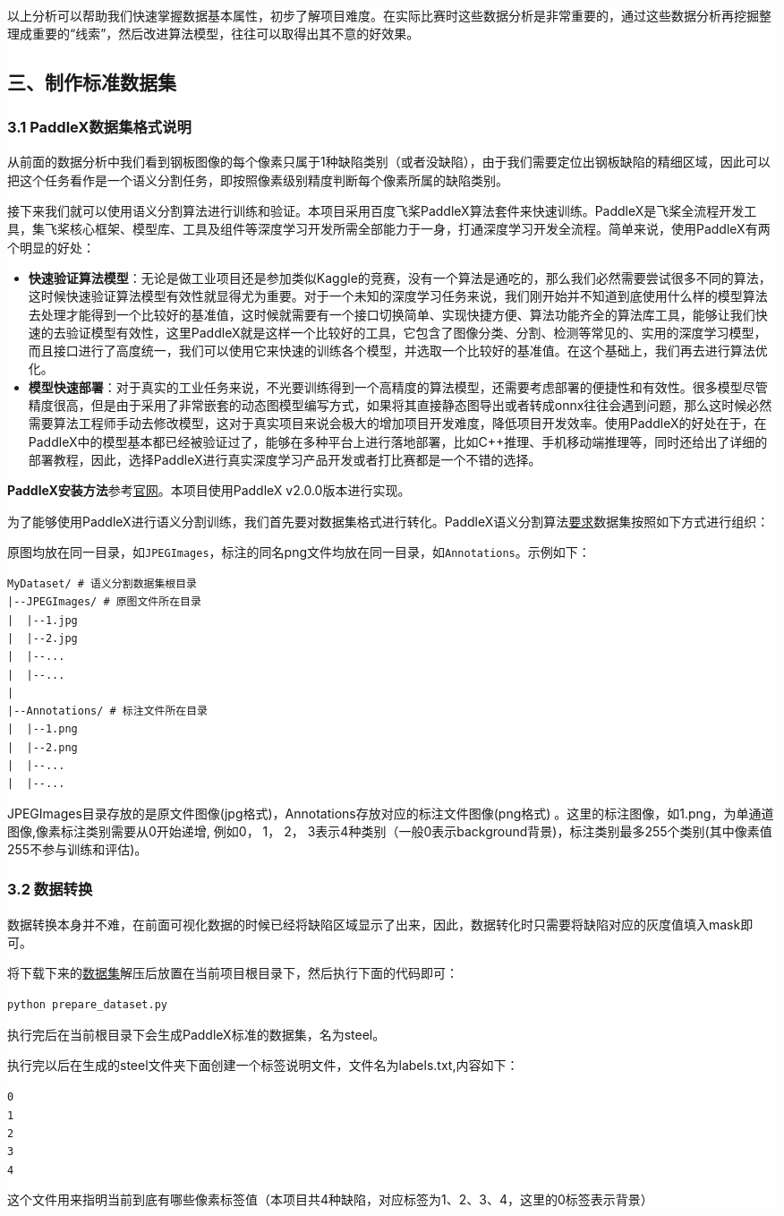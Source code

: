 以上分析可以帮助我们快速掌握数据基本属性，初步了解项目难度。在实际比赛时这些数据分析是非常重要的，通过这些数据分析再挖掘整理成重要的“线索”，然后改进算法模型，往往可以取得出其不意的好效果。

## 三、制作标准数据集

### 3.1 PaddleX数据集格式说明
从前面的数据分析中我们看到钢板图像的每个像素只属于1种缺陷类别（或者没缺陷），由于我们需要定位出钢板缺陷的精细区域，因此可以把这个任务看作是一个语义分割任务，即按照像素级别精度判断每个像素所属的缺陷类别。

接下来我们就可以使用语义分割算法进行训练和验证。本项目采用百度飞桨PaddleX算法套件来快速训练。PaddleX是飞桨全流程开发工具，集飞桨核心框架、模型库、工具及组件等深度学习开发所需全部能力于一身，打通深度学习开发全流程。简单来说，使用PaddleX有两个明显的好处：
* **快速验证算法模型**：无论是做工业项目还是参加类似Kaggle的竞赛，没有一个算法是通吃的，那么我们必然需要尝试很多不同的算法，这时候快速验证算法模型有效性就显得尤为重要。对于一个未知的深度学习任务来说，我们刚开始并不知道到底使用什么样的模型算法去处理才能得到一个比较好的基准值，这时候就需要有一个接口切换简单、实现快捷方便、算法功能齐全的算法库工具，能够让我们快速的去验证模型有效性，这里PaddleX就是这样一个比较好的工具，它包含了图像分类、分割、检测等常见的、实用的深度学习模型，而且接口进行了高度统一，我们可以使用它来快速的训练各个模型，并选取一个比较好的基准值。在这个基础上，我们再去进行算法优化。
* **模型快速部署**：对于真实的工业任务来说，不光要训练得到一个高精度的算法模型，还需要考虑部署的便捷性和有效性。很多模型尽管精度很高，但是由于采用了非常嵌套的动态图模型编写方式，如果将其直接静态图导出或者转成onnx往往会遇到问题，那么这时候必然需要算法工程师手动去修改模型，这对于真实项目来说会极大的增加项目开发难度，降低项目开发效率。使用PaddleX的好处在于，在PaddleX中的模型基本都已经被验证过了，能够在多种平台上进行落地部署，比如C++推理、手机移动端推理等，同时还给出了详细的部署教程，因此，选择PaddleX进行真实深度学习产品开发或者打比赛都是一个不错的选择。

**PaddleX安装方法**参考[官网](https://github.com/PaddlePaddle/PaddleX)。本项目使用PaddleX v2.0.0版本进行实现。

为了能够使用PaddleX进行语义分割训练，我们首先要对数据集格式进行转化。PaddleX语义分割算法[要求](https://github.com/PaddlePaddle/PaddleX/blob/release/2.0.0/docs/data/format/segmentation.md)数据集按照如下方式进行组织：

原图均放在同一目录，如`JPEGImages`，标注的同名png文件均放在同一目录，如`Annotations`。示例如下：
```
MyDataset/ # 语义分割数据集根目录
|--JPEGImages/ # 原图文件所在目录
|  |--1.jpg
|  |--2.jpg
|  |--...
|  |--...
|
|--Annotations/ # 标注文件所在目录
|  |--1.png
|  |--2.png
|  |--...
|  |--...
```

JPEGImages目录存放的是原文件图像(jpg格式)，Annotations存放对应的标注文件图像(png格式) 。这里的标注图像，如1.png，为单通道图像,像素标注类别需要从0开始递增, 例如0， 1， 2， 3表示4种类别（一般0表示background背景)，标注类别最多255个类别(其中像素值255不参与训练和评估)。

### 3.2 数据转换
数据转换本身并不难，在前面可视化数据的时候已经将缺陷区域显示了出来，因此，数据转化时只需要将缺陷对应的灰度值填入mask即可。

将下载下来的[数据集](https://www.kaggle.com/c/severstal-steel-defect-detection/data)解压后放置在当前项目根目录下，然后执行下面的代码即可：
``` shell
python prepare_dataset.py
```

执行完后在当前根目录下会生成PaddleX标准的数据集，名为steel。

执行完以后在生成的steel文件夹下面创建一个标签说明文件，文件名为labels.txt,内容如下：
``` shell
0
1
2
3
4
```
这个文件用来指明当前到底有哪些像素标签值（本项目共4种缺陷，对应标签为1、2、3、4，这里的0标签表示背景）
